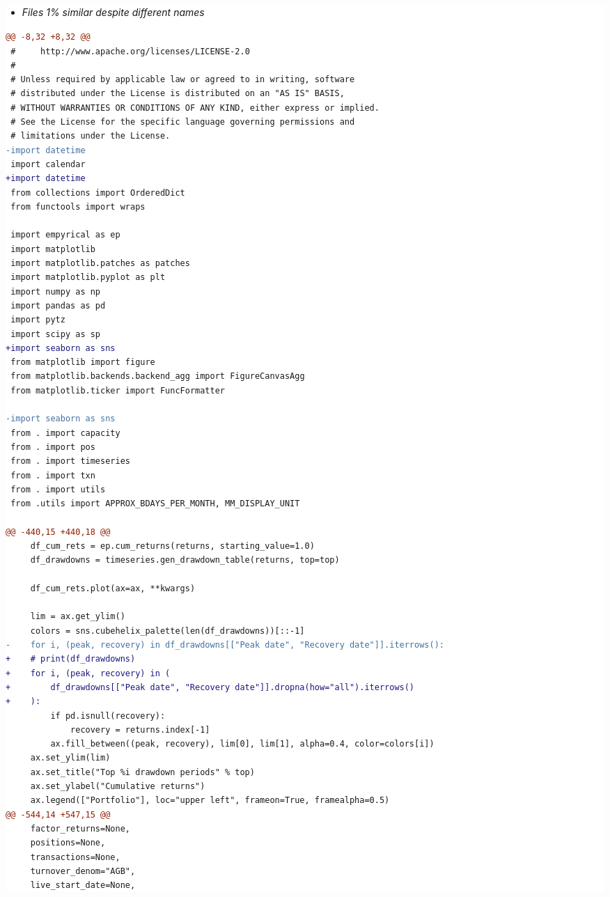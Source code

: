  * *Files 1% similar despite different names*

```diff
@@ -8,32 +8,32 @@
 #     http://www.apache.org/licenses/LICENSE-2.0
 #
 # Unless required by applicable law or agreed to in writing, software
 # distributed under the License is distributed on an "AS IS" BASIS,
 # WITHOUT WARRANTIES OR CONDITIONS OF ANY KIND, either express or implied.
 # See the License for the specific language governing permissions and
 # limitations under the License.
-import datetime
 import calendar
+import datetime
 from collections import OrderedDict
 from functools import wraps
 
 import empyrical as ep
 import matplotlib
 import matplotlib.patches as patches
 import matplotlib.pyplot as plt
 import numpy as np
 import pandas as pd
 import pytz
 import scipy as sp
+import seaborn as sns
 from matplotlib import figure
 from matplotlib.backends.backend_agg import FigureCanvasAgg
 from matplotlib.ticker import FuncFormatter
 
-import seaborn as sns
 from . import capacity
 from . import pos
 from . import timeseries
 from . import txn
 from . import utils
 from .utils import APPROX_BDAYS_PER_MONTH, MM_DISPLAY_UNIT
 
@@ -440,15 +440,18 @@
     df_cum_rets = ep.cum_returns(returns, starting_value=1.0)
     df_drawdowns = timeseries.gen_drawdown_table(returns, top=top)
 
     df_cum_rets.plot(ax=ax, **kwargs)
 
     lim = ax.get_ylim()
     colors = sns.cubehelix_palette(len(df_drawdowns))[::-1]
-    for i, (peak, recovery) in df_drawdowns[["Peak date", "Recovery date"]].iterrows():
+    # print(df_drawdowns)
+    for i, (peak, recovery) in (
+        df_drawdowns[["Peak date", "Recovery date"]].dropna(how="all").iterrows()
+    ):
         if pd.isnull(recovery):
             recovery = returns.index[-1]
         ax.fill_between((peak, recovery), lim[0], lim[1], alpha=0.4, color=colors[i])
     ax.set_ylim(lim)
     ax.set_title("Top %i drawdown periods" % top)
     ax.set_ylabel("Cumulative returns")
     ax.legend(["Portfolio"], loc="upper left", frameon=True, framealpha=0.5)
@@ -544,14 +547,15 @@
     factor_returns=None,
     positions=None,
     transactions=None,
     turnover_denom="AGB",
     live_start_date=None,
```